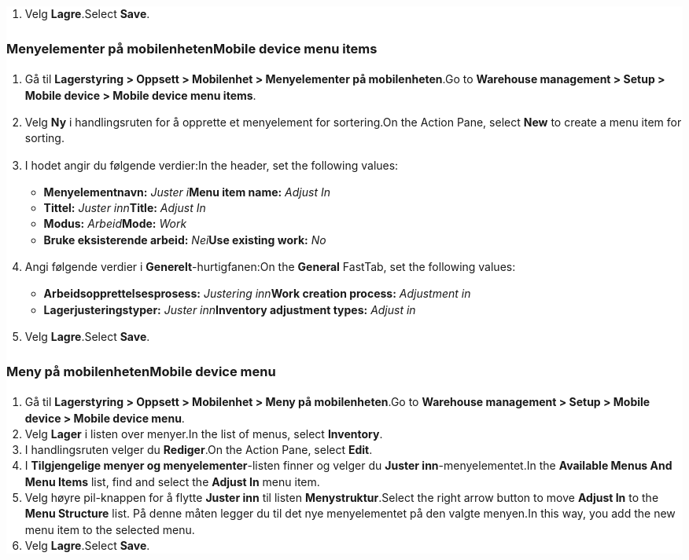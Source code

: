1. <span data-ttu-id="b5f9a-179">Velg **Lagre**.</span><span class="sxs-lookup"><span data-stu-id="b5f9a-179">Select **Save**.</span></span>

### <a name="mobile-device-menu-items"></a><span data-ttu-id="b5f9a-180">Menyelementer på mobilenheten</span><span class="sxs-lookup"><span data-stu-id="b5f9a-180">Mobile device menu items</span></span>

1. <span data-ttu-id="b5f9a-181">Gå til **Lagerstyring \> Oppsett \> Mobilenhet \> Menyelementer på mobilenheten**.</span><span class="sxs-lookup"><span data-stu-id="b5f9a-181">Go to **Warehouse management \> Setup \> Mobile device \> Mobile device menu items**.</span></span>
1. <span data-ttu-id="b5f9a-182">Velg **Ny** i handlingsruten for å opprette et menyelement for sortering.</span><span class="sxs-lookup"><span data-stu-id="b5f9a-182">On the Action Pane, select **New** to create a menu item for sorting.</span></span>
1. <span data-ttu-id="b5f9a-183">I hodet angir du følgende verdier:</span><span class="sxs-lookup"><span data-stu-id="b5f9a-183">In the header, set the following values:</span></span>

    - <span data-ttu-id="b5f9a-184">**Menyelementnavn:** *Juster i*</span><span class="sxs-lookup"><span data-stu-id="b5f9a-184">**Menu item name:** *Adjust In*</span></span>
    - <span data-ttu-id="b5f9a-185">**Tittel:** *Juster inn*</span><span class="sxs-lookup"><span data-stu-id="b5f9a-185">**Title:** *Adjust In*</span></span>
    - <span data-ttu-id="b5f9a-186">**Modus:** *Arbeid*</span><span class="sxs-lookup"><span data-stu-id="b5f9a-186">**Mode:** *Work*</span></span>
    - <span data-ttu-id="b5f9a-187">**Bruke eksisterende arbeid:** *Nei*</span><span class="sxs-lookup"><span data-stu-id="b5f9a-187">**Use existing work:** *No*</span></span>

1. <span data-ttu-id="b5f9a-188">Angi følgende verdier i **Generelt**-hurtigfanen:</span><span class="sxs-lookup"><span data-stu-id="b5f9a-188">On the **General** FastTab, set the following values:</span></span>

    - <span data-ttu-id="b5f9a-189">**Arbeidsopprettelsesprosess:** *Justering inn*</span><span class="sxs-lookup"><span data-stu-id="b5f9a-189">**Work creation process:** *Adjustment in*</span></span>
    - <span data-ttu-id="b5f9a-190">**Lagerjusteringstyper:** *Juster inn*</span><span class="sxs-lookup"><span data-stu-id="b5f9a-190">**Inventory adjustment types:** *Adjust in*</span></span>

1. <span data-ttu-id="b5f9a-191">Velg **Lagre**.</span><span class="sxs-lookup"><span data-stu-id="b5f9a-191">Select **Save**.</span></span>

### <a name="mobile-device-menu"></a><span data-ttu-id="b5f9a-192">Meny på mobilenheten</span><span class="sxs-lookup"><span data-stu-id="b5f9a-192">Mobile device menu</span></span>

1. <span data-ttu-id="b5f9a-193">Gå til **Lagerstyring \> Oppsett \> Mobilenhet \> Meny på mobilenheten**.</span><span class="sxs-lookup"><span data-stu-id="b5f9a-193">Go to **Warehouse management \> Setup \> Mobile device \> Mobile device menu**.</span></span>
1. <span data-ttu-id="b5f9a-194">Velg **Lager** i listen over menyer.</span><span class="sxs-lookup"><span data-stu-id="b5f9a-194">In the list of menus, select **Inventory**.</span></span>
1. <span data-ttu-id="b5f9a-195">I handlingsruten velger du **Rediger**.</span><span class="sxs-lookup"><span data-stu-id="b5f9a-195">On the Action Pane, select **Edit**.</span></span>
1. <span data-ttu-id="b5f9a-196">I **Tilgjengelige menyer og menyelementer**-listen finner og velger du **Juster inn**-menyelementet.</span><span class="sxs-lookup"><span data-stu-id="b5f9a-196">In the **Available Menus And Menu Items** list, find and select the **Adjust In** menu item.</span></span>
1. <span data-ttu-id="b5f9a-197">Velg høyre pil-knappen for å flytte **Juster inn** til listen **Menystruktur**.</span><span class="sxs-lookup"><span data-stu-id="b5f9a-197">Select the right arrow button to move **Adjust In** to the **Menu Structure** list.</span></span> <span data-ttu-id="b5f9a-198">På denne måten legger du til det nye menyelementet på den valgte menyen.</span><span class="sxs-lookup"><span data-stu-id="b5f9a-198">In this way, you add the new menu item to the selected menu.</span></span>
1. <span data-ttu-id="b5f9a-199">Velg **Lagre**.</span><span class="sxs-lookup"><span data-stu-id="b5f9a-199">Select **Save**.</span></span>
